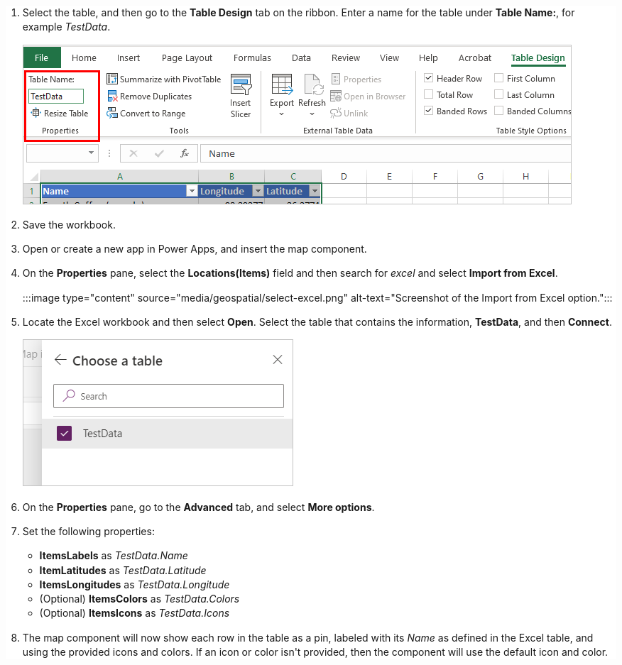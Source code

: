 1. Select the table, and then go to the **Table Design** tab on the ribbon. Enter a name for the table under **Table Name:**, for example *TestData*.

    ![Screenshot highlighting the table name in Excel](./media/geospatial/table-name.png)

1. Save the workbook.

1. Open or create a new app in Power Apps, and insert the map component.

1. On the **Properties** pane, select the **Locations(Items)** field and then search for *excel* and select **Import from Excel**.

    :::image type="content" source="media/geospatial/select-excel.png" alt-text="Screenshot of the Import from Excel option.":::


1. Locate the Excel workbook and then select **Open**. Select the table that contains the information, **TestData**, and then **Connect**.

    ![Screenshot of the table selection panel](./media/geospatial/select-table.png)

1. On the **Properties** pane, go to the **Advanced** tab, and select **More options**.

1. Set the following properties:

    - **ItemsLabels** as *TestData.Name*
    - **ItemLatitudes** as *TestData.Latitude*
    - **ItemsLongitudes** as *TestData.Longitude*
    - (Optional) **ItemsColors** as *TestData.Colors*
    - (Optional) **ItemsIcons** as *TestData.Icons*

1. The map component will now show each row in the table as a pin, labeled with its *Name* as defined in the Excel table, and using the provided icons and colors. If an icon or color isn't provided, then the component will use the default icon and color.
